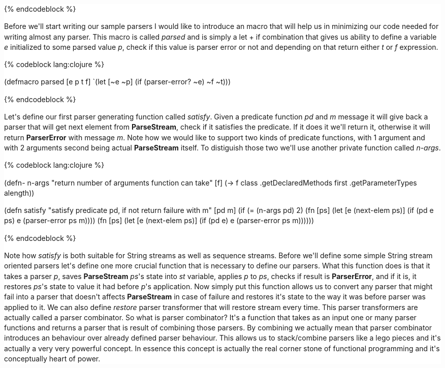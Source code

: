 {% endcodeblock %}

Before we'll start writing our sample parsers I would like to introduce an macro that will help us in minimizing our code needed for writing almost any parser.
This macro is called *parsed* and is simply a let + if combination that gives us ability to define a variable *e* initialized to some parsed value *p*, check if this value is 
parser error or not and depending on that return either *t* or *f* expression.

{% codeblock lang:clojure %}

(defmacro parsed [e p t f]
  `(let [~e ~p]
       (if (parser-error? ~e) ~f ~t)))

{% endcodeblock %}

Let's define our first parser generating function called *satisfy*. 
Given a predicate function *pd* and *m* message it will give back a parser that will get next element from **ParseStream**, check if it satisfies the predicate.
If it does it we'll return it, otherwise it will return **ParserError** with message *m*. 
Note how we would like to support two kinds of predicate functions, with 1 argument and with
2 arguments second being actual **ParseStream** itself. To distiguish those two we'll use another private function called *n-args*.

{% codeblock lang:clojure %}

(defn- n-args
 "return number of arguments function can take"
 [f]
 (-> f class .getDeclaredMethods first .getParameterTypes alength))

(defn satisfy
 "satisfy predicate pd, if not return failure with m"
 [pd m]
 (if (= (n-args pd) 2)
  (fn [ps] (let [e (next-elem ps)]
            (if (pd e ps)
             e
             (parser-error ps m))))
  (fn [ps] (let [e (next-elem ps)]
            (if (pd e)
             e
             (parser-error ps m))))))

{% endcodeblock %}

Note how *satisfy* is both suitable for String streams as well as sequence streams. Before we'll define some simple String stream oriented parsers
let's define one more crucial function that is necessary to define our parsers. What this function does is that it takes a parser *p*, 
saves **ParseStream** *ps*'s state into *st* variable, applies *p* to *ps*, checks if result is **ParserError**, and if it is, it restores *ps*'s state
to value it had before *p*'s application. Now simply put this function allows us to convert any parser that might fail into a parser that doesn't affects
**ParseStream** in case of failure and restores it's state to the way it was before parser was applied to it. 
We can also define *restore* parser transformer that will restore stream every time.
This parser transformers are actually called a parser combinator. So what is parser combinator? It's a function that takes as an input
one or many parser functions and returns a parser that is result of combining those parsers. By combining we actually mean that parser combinator introduces an behaviour 
over already defined parser behaviour. This allows us to stack/combine parsers like a lego pieces and it's actually a very very powerful concept. 
In essence this concept is actually the real corner stone of functional programming and it's conceptually heart of power. 
